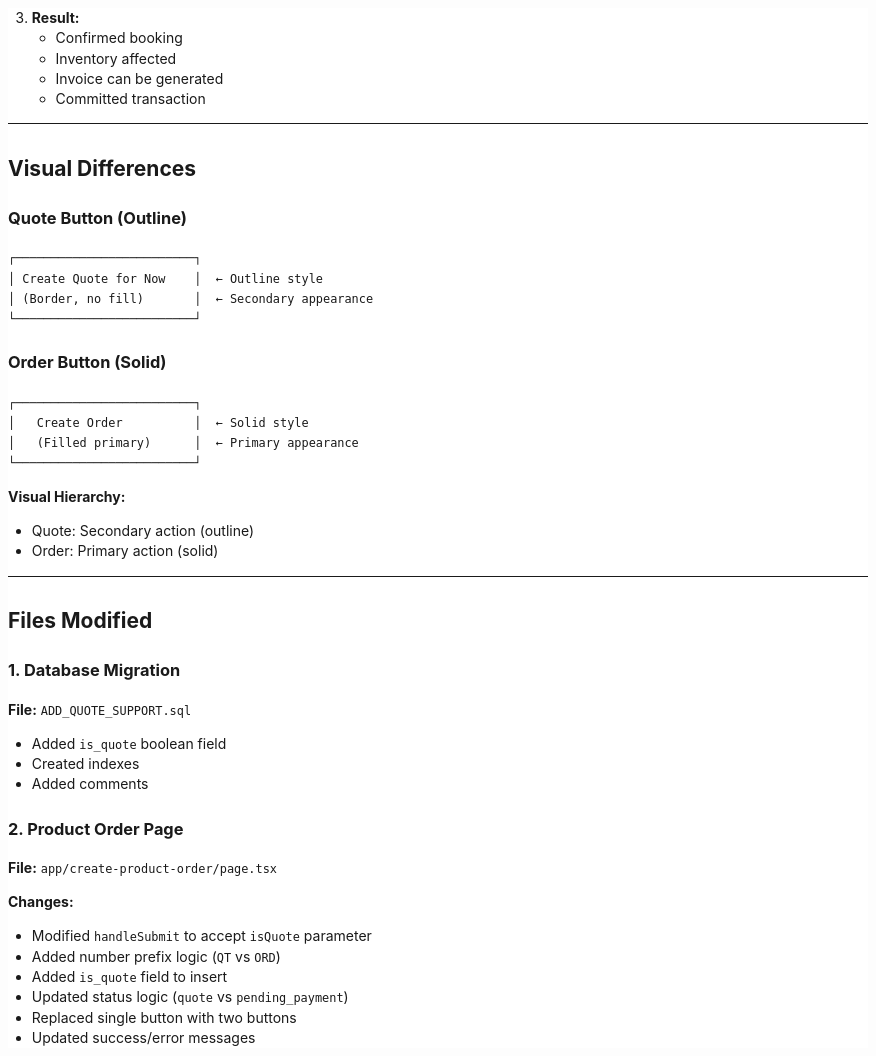 3. **Result:**
   - Confirmed booking
   - Inventory affected
   - Invoice can be generated
   - Committed transaction

---

## Visual Differences

### Quote Button (Outline)
```
┌─────────────────────────┐
│ Create Quote for Now    │  ← Outline style
│ (Border, no fill)       │  ← Secondary appearance
└─────────────────────────┘
```

### Order Button (Solid)
```
┌─────────────────────────┐
│   Create Order          │  ← Solid style
│   (Filled primary)      │  ← Primary appearance
└─────────────────────────┘
```

**Visual Hierarchy:**
- Quote: Secondary action (outline)
- Order: Primary action (solid)

---

## Files Modified

### 1. Database Migration
**File:** `ADD_QUOTE_SUPPORT.sql`
- Added `is_quote` boolean field
- Created indexes
- Added comments

### 2. Product Order Page
**File:** `app/create-product-order/page.tsx`

**Changes:**
- Modified `handleSubmit` to accept `isQuote` parameter
- Added number prefix logic (`QT` vs `ORD`)
- Added `is_quote` field to insert
- Updated status logic (`quote` vs `pending_payment`)
- Replaced single button with two buttons
- Updated success/error messages
